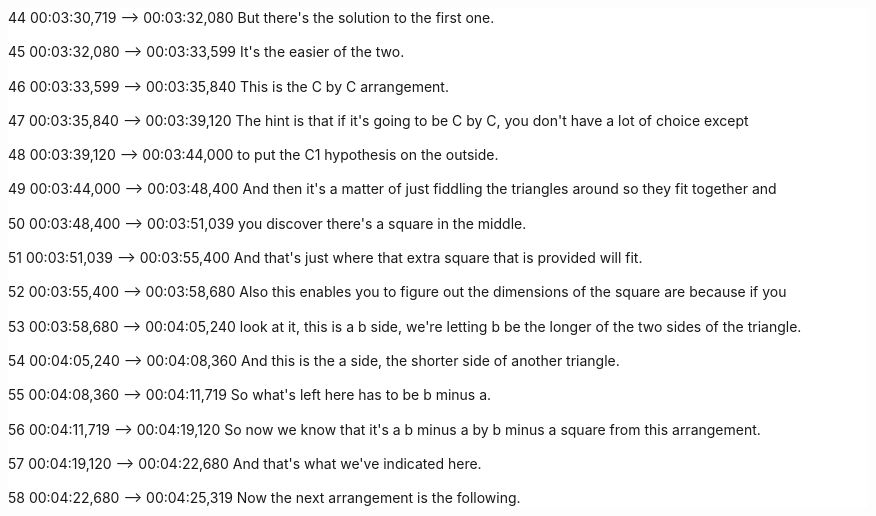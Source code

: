44
00:03:30,719 --> 00:03:32,080
But there's the solution to the first one.

45
00:03:32,080 --> 00:03:33,599
It's the easier of the two.

46
00:03:33,599 --> 00:03:35,840
This is the C by C arrangement.

47
00:03:35,840 --> 00:03:39,120
The hint is that if it's going to be C by C, you don't have a lot of choice except

48
00:03:39,120 --> 00:03:44,000
to put the C1 hypothesis on the outside.

49
00:03:44,000 --> 00:03:48,400
And then it's a matter of just fiddling the triangles around so they fit together and

50
00:03:48,400 --> 00:03:51,039
you discover there's a square in the middle.

51
00:03:51,039 --> 00:03:55,400
And that's just where that extra square that is provided will fit.

52
00:03:55,400 --> 00:03:58,680
Also this enables you to figure out the dimensions of the square are because if you

53
00:03:58,680 --> 00:04:05,240
look at it, this is a b side, we're letting b be the longer of the two sides of the triangle.

54
00:04:05,240 --> 00:04:08,360
And this is the a side, the shorter side of another triangle.

55
00:04:08,360 --> 00:04:11,719
So what's left here has to be b minus a.

56
00:04:11,719 --> 00:04:19,120
So now we know that it's a b minus a by b minus a square from this arrangement.

57
00:04:19,120 --> 00:04:22,680
And that's what we've indicated here.

58
00:04:22,680 --> 00:04:25,319
Now the next arrangement is the following.
